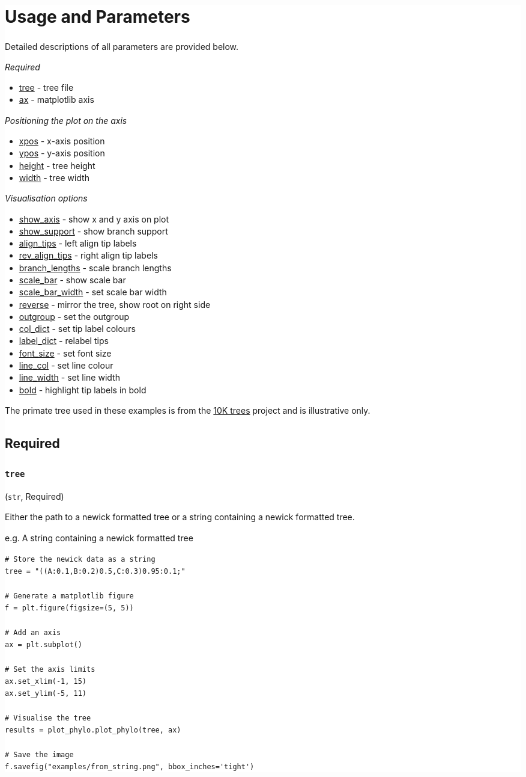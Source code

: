 # Usage and Parameters

Detailed descriptions of all parameters are provided below.

*Required*

* [tree](#tree) - tree file
* [ax](#ax) - matplotlib axis

*Positioning the plot on the axis*

* [xpos](#xpos) - x-axis position
* [ypos](#ypos) - y-axis position
* [height](#height) - tree height
* [width](#width) - tree width

*Visualisation options*

* [show_axis](#show-axis) - show x and y axis on plot
* [show_support](#show-support) - show branch support
* [align_tips](#align-tips) - left align tip labels
* [rev_align_tips](#rev-align-tips) - right align tip labels 
* [branch_lengths](#branch-lengths) - scale branch lengths
* [scale_bar](#scale-bar) - show scale bar
* [scale_bar_width](#scale-bar-width) - set scale bar width
* [reverse](#reverse) - mirror the tree, show root on right side
* [outgroup](#outgroup) - set the outgroup
* [col_dict](#col-dict) - set tip label colours
* [label_dict](#label-dict) - relabel tips
* [font_size](#font-size) - set font size
* [line_col](#line-col) - set line colour
* [line_width](#line-width) - set line width
* [bold](#bold) - highlight tip labels in bold

The primate tree used in these examples is from the [10K trees](https://10ktrees.nunn-lab.org/) project and is illustrative only.



## Required
### `tree`
(`str`, Required)

Either the path to a newick formatted tree or a string containing a newick formatted tree. 

e.g. 
A string containing a newick formatted tree

```
# Store the newick data as a string
tree = "((A:0.1,B:0.2)0.5,C:0.3)0.95:0.1;"

# Generate a matplotlib figure
f = plt.figure(figsize=(5, 5))

# Add an axis
ax = plt.subplot()

# Set the axis limits
ax.set_xlim(-1, 15)
ax.set_ylim(-5, 11)

# Visualise the tree
results = plot_phylo.plot_phylo(tree, ax)

# Save the image
f.savefig("examples/from_string.png", bbox_inches='tight')
```